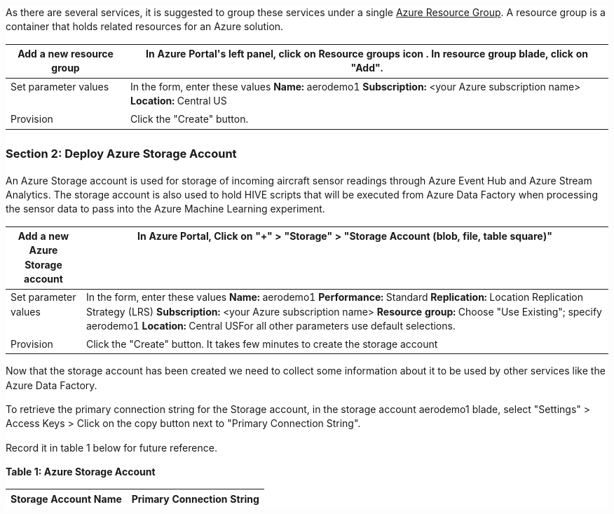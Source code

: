 <p> As there are several services, it is suggested to group these services under a single <a href="https://azure.microsoft.com/en-us/documentation/articles/resource-group-overview/">Azure Resource Group</a>. A resource group is a container that holds related resources for an Azure solution.</p>
<table>
<thead>
<tr>
<th>Add a new resource group</th>
<th>In Azure Portal&#39;s left panel, click on Resource groups icon . In resource group blade, click on &quot;Add&quot;.</th>
</tr>
</thead>
<tbody>
<tr>
<td>Set parameter values</td>
<td>In the form, enter these values <strong>Name:</strong> aerodemo1 <strong>Subscription:</strong> &lt;your Azure subscription name&gt; <strong>Location:</strong> Central US</td>
</tr>
<tr>
<td>Provision</td>
<td>Click the &quot;Create&quot; button.</td>
</tr>
</tbody>
</table>
<h3 id="-section-2-deploy-azure-storage-account-"><strong>Section 2: Deploy Azure Storage Account</strong></h3>
<p>An Azure Storage account is used for storage of incoming aircraft sensor readings through Azure Event Hub and Azure Stream Analytics. The storage account is also used to hold HIVE scripts that will be executed from Azure Data Factory when processing the sensor data to pass into the Azure Machine Learning experiment.</p>
<table>
<thead>
<tr>
<th>Add a new Azure Storage account</th>
<th>In Azure Portal, Click on &quot;+&quot; &gt; &quot;Storage&quot; &gt; &quot;Storage Account (blob, file, table square)&quot;</th>
</tr>
</thead>
<tbody>
<tr>
<td>Set parameter values</td>
<td>In the form, enter these values <strong>Name:</strong> aerodemo1 <strong>Performance:</strong> Standard <strong>Replication:</strong> Location Replication Strategy (LRS) <strong>Subscription:</strong> &lt;your Azure subscription name&gt; <strong>Resource group:</strong> Choose &quot;Use Existing&quot;; specify aerodemo1 <strong>Location:</strong> Central USFor all other parameters use default selections.</td>
</tr>
<tr>
<td>Provision</td>
<td>Click the &quot;Create&quot; button. It takes few minutes to create the storage account</td>
</tr>
</tbody>
</table>
<p>Now that the storage account has been created we need to collect some information about it to be used by other services like the Azure Data Factory.</p>
<p>To retrieve the primary connection string for the Storage account, in the storage account aerodemo1 blade, select &quot;Settings&quot; &gt; Access Keys &gt; Click on the copy button next to &quot;Primary Connection String&quot;.</p>
<p>Record it in table 1 below for future reference.</p>
<p><strong>Table 1: Azure Storage Account</strong></p>
<table>
<thead>
<tr>
<th><strong>Storage Account Name</strong></th>
<th><strong>Primary Connection String</strong></th>